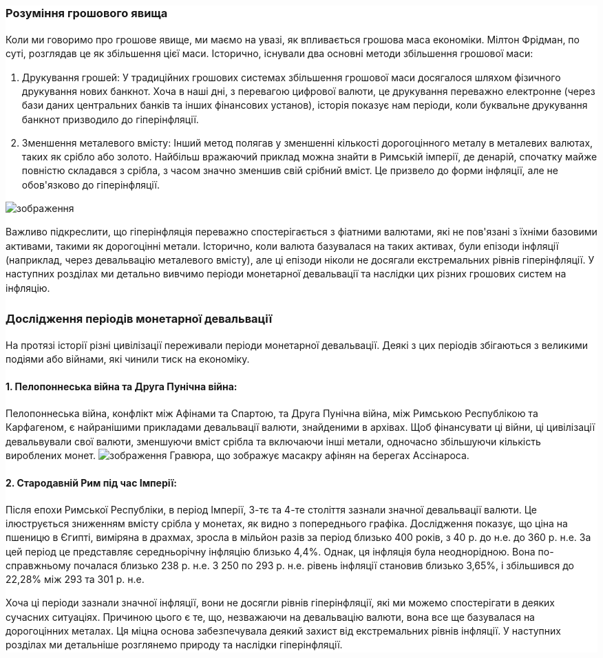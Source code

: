### Розуміння грошового явища

Коли ми говоримо про грошове явище, ми маємо на увазі, як впливається грошова маса економіки. Мілтон Фрідман, по суті, розглядав це як збільшення цієї маси. Історично, існували два основні методи збільшення грошової маси:

1. Друкування грошей:
   У традиційних грошових системах збільшення грошової маси досягалося шляхом фізичного друкування нових банкнот. Хоча в наші дні, з перевагою цифрової валюти, це друкування переважно електронне (через бази даних центральних банків та інших фінансових установ), історія показує нам періоди, коли буквальне друкування банкнот призводило до гіперінфляції.

2. Зменшення металевого вмісту:
   Інший метод полягав у зменшенні кількості дорогоцінного металу в металевих валютах, таких як срібло або золото. Найбільш вражаючий приклад можна знайти в Римській імперії, де денарій, спочатку майже повністю складався з срібла, з часом значно зменшив свій срібний вміст. Це призвело до форми інфляції, але не обов'язково до гіперінфляції.

![зображення](assets/chapitre-2.1/1.webp)

Важливо підкреслити, що гіперінфляція переважно спостерігається з фіатними валютами, які не пов'язані з їхніми базовими активами, такими як дорогоцінні метали. Історично, коли валюта базувалася на таких активах, були епізоди інфляції (наприклад, через девальвацію металевого вмісту), але ці епізоди ніколи не досягали екстремальних рівнів гіперінфляції. У наступних розділах ми детально вивчимо періоди монетарної девальвації та наслідки цих різних грошових систем на інфляцію.

### Дослідження періодів монетарної девальвації

На протязі історії різні цивілізації переживали періоди монетарної девальвації. Деякі з цих періодів збігаються з великими подіями або війнами, які чинили тиск на економіку.

#### 1. Пелопоннеська війна та Друга Пунічна війна:

Пелопоннеська війна, конфлікт між Афінами та Спартою, та Друга Пунічна війна, між Римською Республікою та Карфагеном, є найранішими прикладами девальвації валюти, знайденими в архівах. Щоб фінансувати ці війни, ці цивілізації девальвували свої валюти, зменшуючи вміст срібла та включаючи інші метали, одночасно збільшуючи кількість вироблених монет.
![зображення](assets/chapitre-2.1/8.webp)
Гравюра, що зображує масакру афінян на берегах Ассінароса.

#### 2. Стародавній Рим під час Імперії:

Після епохи Римської Республіки, в період Імперії, 3-тє та 4-те століття зазнали значної девальвації валюти. Це ілюструється зниженням вмісту срібла у монетах, як видно з попереднього графіка. Дослідження показує, що ціна на пшеницю в Єгипті, виміряна в драхмах, зросла в мільйон разів за період близько 400 років, з 40 р. до н.е. до 360 р. н.е. За цей період це представляє середньорічну інфляцію близько 4,4%. Однак, ця інфляція була неоднорідною. Вона по-справжньому почалася близько 238 р. н.е. З 250 по 293 р. н.е. рівень інфляції становив близько 3,65%, і збільшився до 22,28% між 293 та 301 р. н.е.

Хоча ці періоди зазнали значної інфляції, вони не досягли рівнів гіперінфляції, які ми можемо спостерігати в деяких сучасних ситуаціях. Причиною цього є те, що, незважаючи на девальвацію валюти, вона все ще базувалася на дорогоцінних металах. Ця міцна основа забезпечувала деякий захист від екстремальних рівнів інфляції. У наступних розділах ми детальніше розглянемо природу та наслідки гіперінфляції.
